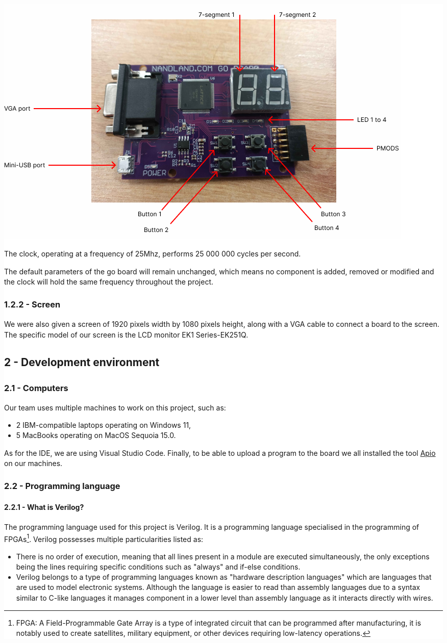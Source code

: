 ![](./images/fpga.png)

The clock, operating at a frequency of 25Mhz, performs 25 000 000 cycles per second. 

The default parameters of the go board will remain unchanged, which means no component is added, removed or modified and the clock will hold the same frequency throughout the project.

### 1.2.2 - Screen

We were also given a screen of  1920 pixels width by 1080 pixels height, along with a VGA cable to connect a board to the screen. The specific model of our screen is the LCD monitor EK1 Series-EK251Q.

## 2 - Development environment

### 2.1 - Computers

Our team uses multiple machines to work on this project, such as:
- 2 IBM-compatible laptops operating on Windows 11,
- 5 MacBooks operating on MacOS Sequoia 15.0.

As for the IDE, we are using Visual Studio Code. Finally, to be able to upload a program to the board we all installed the tool [Apio](https://github.com/FPGAwars/apio/) on our machines.

### 2.2 - Programming language

#### 2.2.1 - What is Verilog?

The programming language used for this project is Verilog. It is a programming language specialised in the programming of FPGAs[^2]. Verilog possesses multiple particularities listed as:
- There is no order of execution, meaning that all lines present in a module are executed simultaneously, the only exceptions being the lines requiring specific conditions such as "always" and if-else conditions.
- Verilog belongs to a type of programming languages known as "hardware description languages" which are languages that are used to model electronic systems. Although the language is easier to read than assembly languages due to a syntax similar to C-like languages it manages component in a lower level than assembly language as it interacts directly with wires.


[^1]: Verilog: A programming language used to program and/or simulate circuit boards. Verilog is notably used with specific hardware such as FPGAs.
[^2]: FPGA: A Field-Programmable Gate Array is a type of integrated circuit that can be programmed after manufacturing, it is notably used to create satellites, military equipment, or other devices requiring low-latency operations.
[^3]: Module: The equivalent of other languages' functions. It is used to create and store the logic of the program.